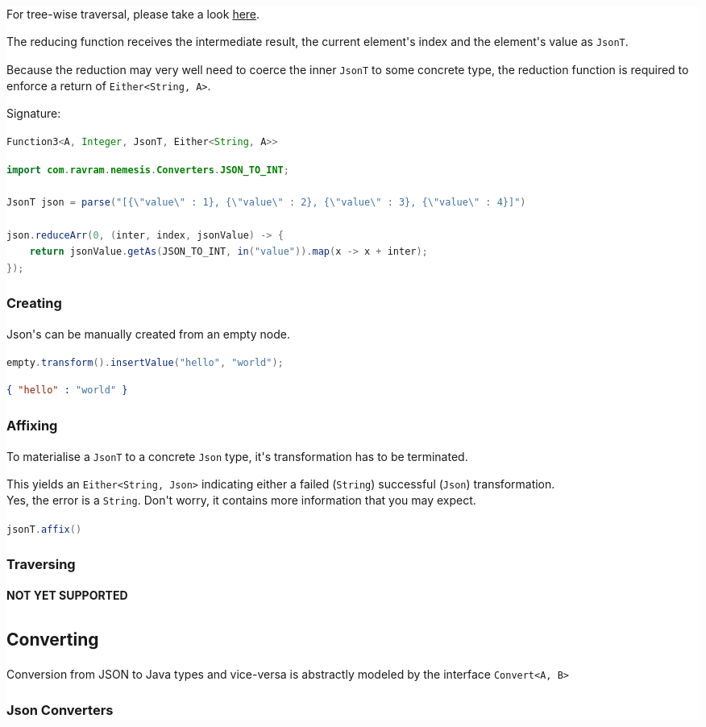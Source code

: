 For tree-wise traversal, please take a look [here](api.md#traversing).

The reducing function receives the intermediate result, the current element's index and the element's value as `JsonT`.

Because the reduction may very well need to coerce the inner `JsonT` to some concrete type, the reduction function
is required to enforce a return of `Either<String, A>`.

Signature: 
```java
Function3<A, Integer, JsonT, Either<String, A>>
```
    
```java
import com.ravram.nemesis.Converters.JSON_TO_INT;

JsonT json = parse("[{\"value\" : 1}, {\"value\" : 2}, {\"value\" : 3}, {\"value\" : 4}]")

json.reduceArr(0, (inter, index, jsonValue) -> {
    return jsonValue.getAs(JSON_TO_INT, in("value")).map(x -> x + inter);
});
```

### Creating

Json's can be manually created from an empty node.

```java
empty.transform().insertValue("hello", "world");
```

```json
{ "hello" : "world" }
```

### Affixing

To materialise a `JsonT` to a concrete `Json` type, it's transformation has to be terminated.

This yields an `Either<String, Json>` indicating either a failed (`String`) successful (`Json`) transformation. \
Yes, the error is a `String`. Don't worry, it contains more information that you may expect.

```java
jsonT.affix()
```
### Traversing

**NOT YET SUPPORTED**

## Converting

Conversion from JSON to Java types and vice-versa is abstractly modeled by the interface `Convert<A, B>`

### Json Converters
